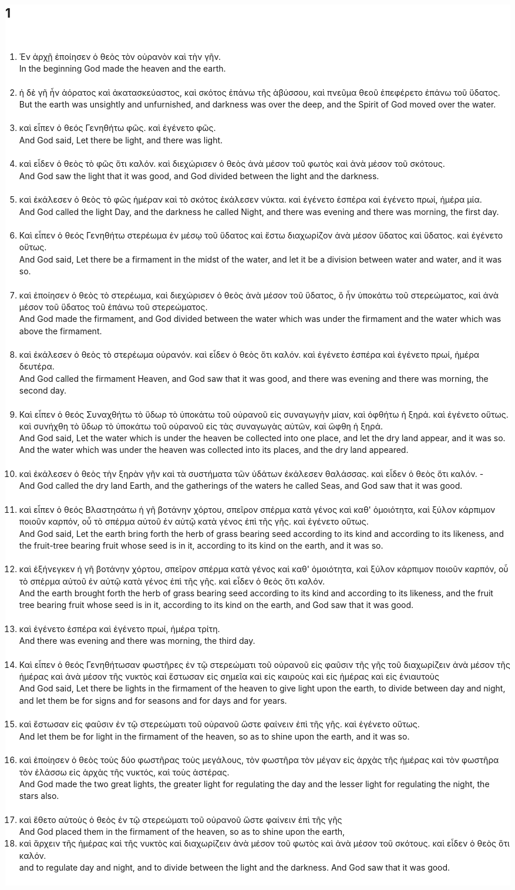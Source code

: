 ## 1<br/><br/>
1. Ἑν ἀρχῇ ἐποίησεν ὁ θεὸς τὸν οὐρανὸν καὶ τὴν γῆν.<br/>In the beginning God made the heaven and the earth.<br/><br/>
2. ἡ δὲ γῆ ἦν ἀόρατος καὶ ἀκατασκεύαστος, καὶ σκότος ἐπάνω τῆς ἀβύσσου, καὶ πνεῦμα θεοῦ ἐπεφέρετο ἐπάνω τοῦ ὕδατος.<br/>But the earth was unsightly and unfurnished, and darkness was over the deep, and the Spirit of God moved over the water.<br/><br/>
3. καὶ εἶπεν ὁ θεός Γενηθήτω φῶς. καὶ ἐγένετο φῶς.<br/>And God said, Let there be light, and there was light.<br/><br/>
4. καὶ εἶδεν ὁ θεὸς τὸ φῶς ὅτι καλόν. καὶ διεχώρισεν ὁ θεὸς ἀνὰ μέσον τοῦ φωτὸς καὶ ἀνὰ μέσον τοῦ σκότους.<br/>And God saw the light that it was good, and God divided between the light and the darkness.<br/><br/>
5. καὶ ἐκάλεσεν ὁ θεὸς τὸ φῶς ἡμέραν καὶ τὸ σκότος ἐκάλεσεν νύκτα. καὶ ἐγένετο ἑσπέρα καὶ ἐγένετο πρωί, ἡμέρα μία.<br/>And God called the light Day, and the darkness he called Night, and there was evening and there was morning, the first day.<br/><br/>
6. Καὶ εἶπεν ὁ θεός Γενηθήτω στερέωμα ἐν μέσῳ τοῦ ὕδατος καὶ ἔστω διαχωρίζον ἀνὰ μέσον ὕδατος καὶ ὕδατος. καὶ ἐγένετο οὕτως.<br/>And God said, Let there be a firmament in the midst of the water, and let it be a division between water and water, and it was so.<br/><br/>
7. καὶ ἐποίησεν ὁ θεὸς τὸ στερέωμα, καὶ διεχώρισεν ὁ θεὸς ἀνὰ μέσον τοῦ ὕδατος, ὃ ἦν ὑποκάτω τοῦ στερεώματος, καὶ ἀνὰ μέσον τοῦ ὕδατος τοῦ ἐπάνω τοῦ στερεώματος.<br/>And God made the firmament, and God divided between the water which was under the firmament and the water which was above the firmament.<br/><br/>
8. καὶ ἐκάλεσεν ὁ θεὸς τὸ στερέωμα οὐρανόν. καὶ εἶδεν ὁ θεὸς ὅτι καλόν. καὶ ἐγένετο ἑσπέρα καὶ ἐγένετο πρωί, ἡμέρα δευτέρα.<br/>And God called the firmament Heaven, and God saw that it was good, and there was evening and there was morning, the second day.<br/><br/>
9. Καὶ εἶπεν ὁ θεός Συναχθήτω τὸ ὕδωρ τὸ ὑποκάτω τοῦ οὐρανοῦ εἰς συναγωγὴν μίαν, καὶ ὀφθήτω ἡ ξηρά. καὶ ἐγένετο οὕτως. καὶ συνήχθη τὸ ὕδωρ τὸ ὑποκάτω τοῦ οὐρανοῦ εἰς τὰς συναγωγὰς αὐτῶν, καὶ ὤφθη ἡ ξηρά.<br/>And God said, Let the water which is under the heaven be collected into one place, and let the dry land appear, and it was so. And the water which was under the heaven was collected into its places, and the dry land appeared.<br/><br/>
10. καὶ ἐκάλεσεν ὁ θεὸς τὴν ξηρὰν γῆν καὶ τὰ συστήματα τῶν ὑδάτων ἐκάλεσεν θαλάσσας. καὶ εἶδεν ὁ θεὸς ὅτι καλόν. -<br/>And God called the dry land Earth, and the gatherings of the waters he called Seas, and God saw that it was good.<br/><br/>
11. καὶ εἶπεν ὁ θεός Βλαστησάτω ἡ γῆ βοτάνην χόρτου, σπεῖρον σπέρμα κατὰ γένος καὶ καθ' ὁμοιότητα, καὶ ξύλον κάρπιμον ποιοῦν καρπόν, οὗ τὸ σπέρμα αὐτοῦ ἐν αὐτῷ κατὰ γένος ἐπὶ τῆς γῆς. καὶ ἐγένετο οὕτως.<br/>And God said, Let the earth bring forth the herb of grass bearing seed according to its kind and according to its likeness, and the fruit-tree bearing fruit whose seed is in it, according to its kind on the earth, and it was so.<br/><br/>
12. καὶ ἐξήνεγκεν ἡ γῆ βοτάνην χόρτου, σπεῖρον σπέρμα κατὰ γένος καὶ καθ' ὁμοιότητα, καὶ ξύλον κάρπιμον ποιοῦν καρπόν, οὗ τὸ σπέρμα αὐτοῦ ἐν αὐτῷ κατὰ γένος ἐπὶ τῆς γῆς. καὶ εἶδεν ὁ θεὸς ὅτι καλόν.<br/>And the earth brought forth the herb of grass bearing seed according to its kind and according to its likeness, and the fruit tree bearing fruit whose seed is in it, according to its kind on the earth, and God saw that it was good.<br/><br/>
13. καὶ ἐγένετο ἑσπέρα καὶ ἐγένετο πρωί, ἡμέρα τρίτη.<br/>And there was evening and there was morning, the third day.<br/><br/>
14. Καὶ εἶπεν ὁ θεός Γενηθήτωσαν φωστῆρες ἐν τῷ στερεώματι τοῦ οὐρανοῦ εἰς φαῦσιν τῆς γῆς τοῦ διαχωρίζειν ἀνὰ μέσον τῆς ἡμέρας καὶ ἀνὰ μέσον τῆς νυκτὸς καὶ ἔστωσαν εἰς σημεῖα καὶ εἰς καιροὺς καὶ εἰς ἡμέρας καὶ εἰς ἐνιαυτοὺς<br/>And God said, Let there be lights in the firmament of the heaven to give light upon the earth, to divide between day and night, and let them be for signs and for seasons and for days and for years.<br/><br/>
15. καὶ ἔστωσαν εἰς φαῦσιν ἐν τῷ στερεώματι τοῦ οὐρανοῦ ὥστε φαίνειν ἐπὶ τῆς γῆς. καὶ ἐγένετο οὕτως.<br/>And let them be for light in the firmament of the heaven, so as to shine upon the earth, and it was so.<br/><br/>
16. καὶ ἐποίησεν ὁ θεὸς τοὺς δύο φωστῆρας τοὺς μεγάλους, τὸν φωστῆρα τὸν μέγαν εἰς ἀρχὰς τῆς ἡμέρας καὶ τὸν φωστῆρα τὸν ἐλάσσω εἰς ἀρχὰς τῆς νυκτός, καὶ τοὺς ἀστέρας.<br/>And God made the two great lights, the greater light for regulating the day and the lesser light for regulating the night, the stars also.<br/><br/>
17. καὶ ἔθετο αὐτοὺς ὁ θεὸς ἐν τῷ στερεώματι τοῦ οὐρανοῦ ὥστε φαίνειν ἐπὶ τῆς γῆς<br/>And God placed them in the firmament of the heaven, so as to shine upon the earth,
18. καὶ ἄρχειν τῆς ἡμέρας καὶ τῆς νυκτὸς καὶ διαχωρίζειν ἀνὰ μέσον τοῦ φωτὸς καὶ ἀνὰ μέσον τοῦ σκότους. καὶ εἶδεν ὁ θεὸς ὅτι καλόν.<br/>and to regulate day and night, and to divide between the light and the darkness. And God saw that it was good.<br/><br/>